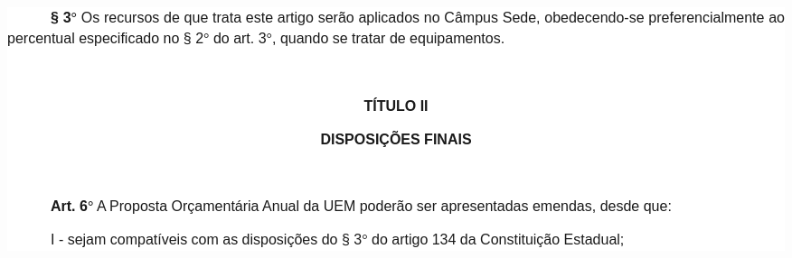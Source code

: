 <p class=MsoNormal style='text-align:justify;text-indent:36.0pt'><b><span
style='font-size:12.0pt;mso-bidi-font-size:10.0pt;font-family:Arial'>§ 3</span></b><b><span
style='font-size:12.0pt;mso-bidi-font-size:10.0pt;font-family:Symbol;
mso-ascii-font-family:Arial;mso-hansi-font-family:Arial;mso-bidi-font-family:
Arial;mso-char-type:symbol;mso-symbol-font-family:Symbol'><span
style='mso-char-type:symbol;mso-symbol-font-family:Symbol'>°</span></span></b><span
style='font-size:12.0pt;mso-bidi-font-size:10.0pt;font-family:Arial'> Os
recursos de que trata este artigo serão aplicados no Câmpus Sede, obedecendo-se
preferencialmente ao percentual especificado no § 2</span><span
style='font-size:12.0pt;mso-bidi-font-size:10.0pt;font-family:Symbol;
mso-ascii-font-family:Arial;mso-hansi-font-family:Arial;mso-bidi-font-family:
Arial;mso-char-type:symbol;mso-symbol-font-family:Symbol'><span
style='mso-char-type:symbol;mso-symbol-font-family:Symbol'>°</span></span><span
style='font-size:12.0pt;mso-bidi-font-size:10.0pt;font-family:Arial'> do art. 3</span><span
style='font-size:12.0pt;mso-bidi-font-size:10.0pt;font-family:Symbol;
mso-ascii-font-family:Arial;mso-hansi-font-family:Arial;mso-bidi-font-family:
Arial;mso-char-type:symbol;mso-symbol-font-family:Symbol'><span
style='mso-char-type:symbol;mso-symbol-font-family:Symbol'>°</span></span><span
style='font-size:12.0pt;mso-bidi-font-size:10.0pt;font-family:Arial'>, quando
se tratar de equipamentos.<o:p></o:p></span></p>

<p class=MsoNormal style='text-align:justify'><span style='font-size:12.0pt;
mso-bidi-font-size:10.0pt;font-family:Arial'><![if !supportEmptyParas]>&nbsp;<![endif]><o:p></o:p></span></p>

<p class=MsoNormal align=center style='text-align:center'><b><span
style='font-size:12.0pt;mso-bidi-font-size:10.0pt;font-family:Arial'>TÍTULO II<o:p></o:p></span></b></p>

<p class=MsoNormal align=center style='text-align:center'><b><span
style='font-size:12.0pt;mso-bidi-font-size:10.0pt;font-family:Arial'>DISPOSIÇÕES
FINAIS<o:p></o:p></span></b></p>

<p class=MsoNormal align=center style='text-align:center'><b><span
style='font-size:12.0pt;mso-bidi-font-size:10.0pt;font-family:Arial'><![if !supportEmptyParas]>&nbsp;<![endif]><o:p></o:p></span></b></p>

<p class=MsoNormal style='text-align:justify;text-indent:36.0pt'><b><span
style='font-size:12.0pt;mso-bidi-font-size:10.0pt;font-family:Arial'>Art. 6</span></b><b><span
style='font-size:12.0pt;mso-bidi-font-size:10.0pt;font-family:Symbol;
mso-ascii-font-family:Arial;mso-hansi-font-family:Arial;mso-bidi-font-family:
Arial;mso-char-type:symbol;mso-symbol-font-family:Symbol'><span
style='mso-char-type:symbol;mso-symbol-font-family:Symbol'>°</span></span></b><span
style='font-size:12.0pt;mso-bidi-font-size:10.0pt;font-family:Arial'> A
Proposta Orçamentária Anual da UEM poderão ser apresentadas emendas, desde que:<o:p></o:p></span></p>

<p class=MsoNormal style='text-align:justify;text-indent:36.0pt'><span
style='font-size:12.0pt;mso-bidi-font-size:10.0pt;font-family:Arial'>I&nbsp;-&nbsp;sejam
compatíveis com as disposições do § 3</span><span style='font-size:12.0pt;
mso-bidi-font-size:10.0pt;font-family:Symbol;mso-ascii-font-family:Arial;
mso-hansi-font-family:Arial;mso-bidi-font-family:Arial;mso-char-type:symbol;
mso-symbol-font-family:Symbol'><span style='mso-char-type:symbol;mso-symbol-font-family:
Symbol'>°</span></span><span style='font-size:12.0pt;mso-bidi-font-size:10.0pt;
font-family:Arial'> do artigo 134 da Constituição Estadual;<o:p></o:p></span></p>
